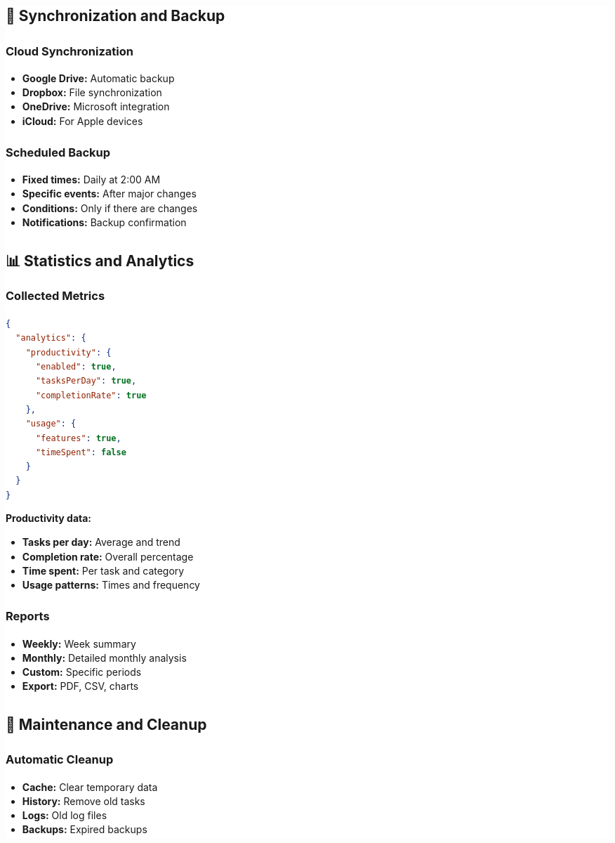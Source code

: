 ## 🔄 Synchronization and Backup

### Cloud Synchronization
- **Google Drive:** Automatic backup
- **Dropbox:** File synchronization
- **OneDrive:** Microsoft integration
- **iCloud:** For Apple devices

### Scheduled Backup
- **Fixed times:** Daily at 2:00 AM
- **Specific events:** After major changes
- **Conditions:** Only if there are changes
- **Notifications:** Backup confirmation

## 📊 Statistics and Analytics

### Collected Metrics
```json
{
  "analytics": {
    "productivity": {
      "enabled": true,
      "tasksPerDay": true,
      "completionRate": true
    },
    "usage": {
      "features": true,
      "timeSpent": false
    }
  }
}
```

**Productivity data:**
- **Tasks per day:** Average and trend
- **Completion rate:** Overall percentage
- **Time spent:** Per task and category
- **Usage patterns:** Times and frequency

### Reports
- **Weekly:** Week summary
- **Monthly:** Detailed monthly analysis
- **Custom:** Specific periods
- **Export:** PDF, CSV, charts

## 🔧 Maintenance and Cleanup

### Automatic Cleanup
- **Cache:** Clear temporary data
- **History:** Remove old tasks
- **Logs:** Old log files
- **Backups:** Expired backups

